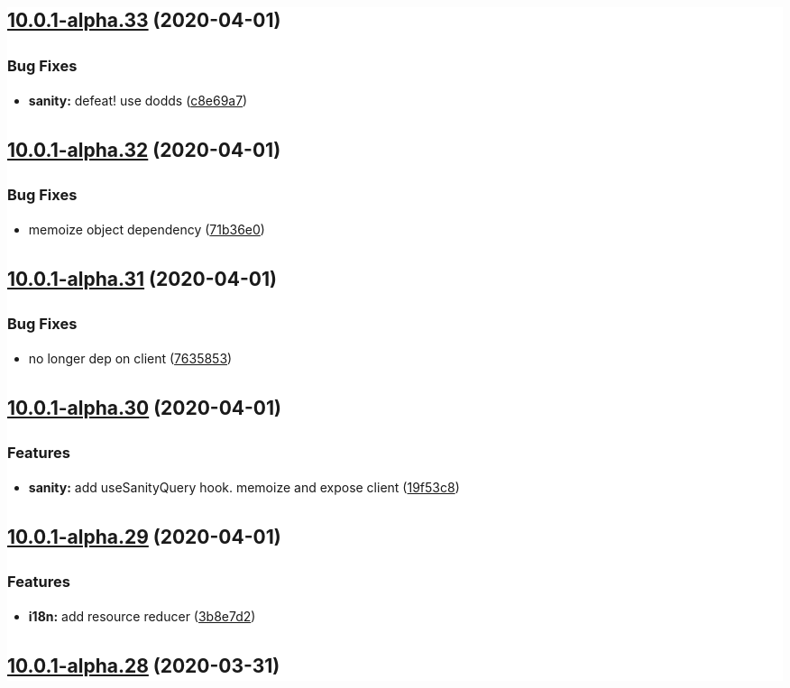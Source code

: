 

## [10.0.1-alpha.33](https://github.com/staccx/bento/compare/v10.0.1-alpha.32...v10.0.1-alpha.33) (2020-04-01)


### Bug Fixes

* **sanity:** defeat! use dodds ([c8e69a7](https://github.com/staccx/bento/commit/c8e69a7))



## [10.0.1-alpha.32](https://github.com/staccx/bento/compare/v10.0.1-alpha.31...v10.0.1-alpha.32) (2020-04-01)


### Bug Fixes

* memoize object dependency ([71b36e0](https://github.com/staccx/bento/commit/71b36e0))



## [10.0.1-alpha.31](https://github.com/staccx/bento/compare/v10.0.1-alpha.30...v10.0.1-alpha.31) (2020-04-01)


### Bug Fixes

* no longer dep on client ([7635853](https://github.com/staccx/bento/commit/7635853))



## [10.0.1-alpha.30](https://github.com/staccx/bento/compare/v10.0.1-alpha.29...v10.0.1-alpha.30) (2020-04-01)


### Features

* **sanity:** add useSanityQuery hook. memoize and expose client ([19f53c8](https://github.com/staccx/bento/commit/19f53c8))



## [10.0.1-alpha.29](https://github.com/staccx/bento/compare/v10.0.1-alpha.28...v10.0.1-alpha.29) (2020-04-01)


### Features

* **i18n:** add resource reducer ([3b8e7d2](https://github.com/staccx/bento/commit/3b8e7d2))



## [10.0.1-alpha.28](https://github.com/staccx/bento/compare/v10.0.1-alpha.27...v10.0.1-alpha.28) (2020-03-31)
